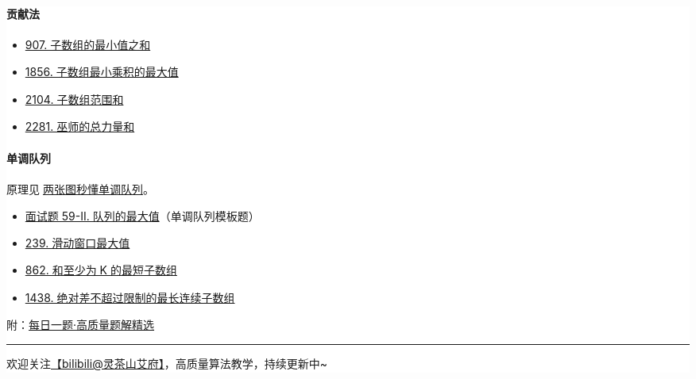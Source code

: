 

#### 贡献法



- [907. 子数组的最小值之和](https://leetcode.cn/problems/sum-of-subarray-minimums/)

- [1856. 子数组最小乘积的最大值](https://leetcode.cn/problems/maximum-subarray-min-product/)

- [2104. 子数组范围和](https://leetcode.cn/problems/sum-of-subarray-ranges/)

- [2281. 巫师的总力量和](https://leetcode.cn/problems/sum-of-total-strength-of-wizards/)



#### 单调队列



原理见 [两张图秒懂单调队列](https://leetcode.cn/problems/shortest-subarray-with-sum-at-least-k/solution/liang-zhang-tu-miao-dong-dan-diao-dui-li-9fvh/)。



- [面试题 59-II. 队列的最大值](https://leetcode.cn/problems/dui-lie-de-zui-da-zhi-lcof/)（单调队列模板题）

- [239. 滑动窗口最大值](https://leetcode.cn/problems/sliding-window-maximum/)

- [862. 和至少为 K 的最短子数组](https://leetcode.cn/problems/shortest-subarray-with-sum-at-least-k/)

- [1438. 绝对差不超过限制的最长连续子数组](https://leetcode.cn/problems/longest-continuous-subarray-with-absolute-diff-less-than-or-equal-to-limit/)



附：[每日一题·高质量题解精选](https://github.com/EndlessCheng/codeforces-go/blob/master/leetcode/SOLUTIONS.md)



---



欢迎关注[【biIibiIi@灵茶山艾府】](https://space.bilibili.com/206214)，高质量算法教学，持续更新中~


